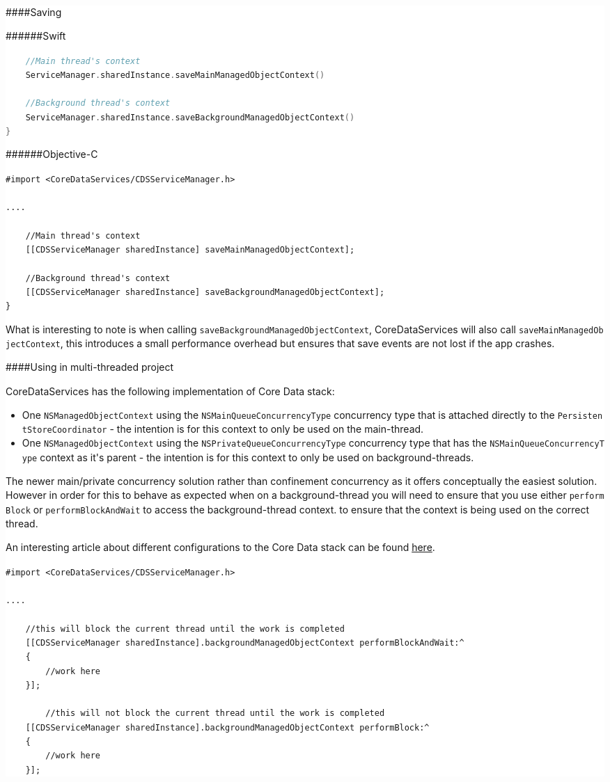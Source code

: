 ```objc
```

####Saving

######Swift

```swift
    //Main thread's context
    ServiceManager.sharedInstance.saveMainManagedObjectContext()
    
    //Background thread's context
    ServiceManager.sharedInstance.saveBackgroundManagedObjectContext()
}
```

######Objective-C

```objc
#import <CoreDataServices/CDSServiceManager.h>

....

    //Main thread's context
    [[CDSServiceManager sharedInstance] saveMainManagedObjectContext];
    
    //Background thread's context
    [[CDSServiceManager sharedInstance] saveBackgroundManagedObjectContext];
}
```

What is interesting to note is when calling `saveBackgroundManagedObjectContext`, CoreDataServices will also call `saveMainManagedObjectContext`, this introduces a small performance overhead but ensures that save events are not lost if the app crashes.

####Using in multi-threaded project

CoreDataServices has the following implementation of Core Data stack:

* One  `NSManagedObjectContext` using the `NSMainQueueConcurrencyType` concurrency type that is attached directly to the `PersistentStoreCoordinator` - the intention is for this context to only be used on the main-thread.
* One  `NSManagedObjectContext` using the `NSPrivateQueueConcurrencyType` concurrency type that has the `NSMainQueueConcurrencyType` context as it's parent - the intention is for this context to only be used on background-threads. 

The newer main/private concurrency solution rather than confinement concurrency as it offers conceptually the easiest solution. However in order for this to behave as expected when on a background-thread you will need to ensure that you use either `performBlock` or `performBlockAndWait` to access the background-thread context. to ensure that the context is being used on the correct thread. 

An interesting article about different configurations to the Core Data stack can be found [here](http://floriankugler.com/2013/04/29/concurrent-core-data-stack-performance-shootout/).

```objc
#import <CoreDataServices/CDSServiceManager.h>

....

	//this will block the current thread until the work is completed
    [[CDSServiceManager sharedInstance].backgroundManagedObjectContext performBlockAndWait:^
    {
    	//work here
    }];
    
    	//this will not block the current thread until the work is completed
    [[CDSServiceManager sharedInstance].backgroundManagedObjectContext performBlock:^
    {
    	//work here
    }];
```